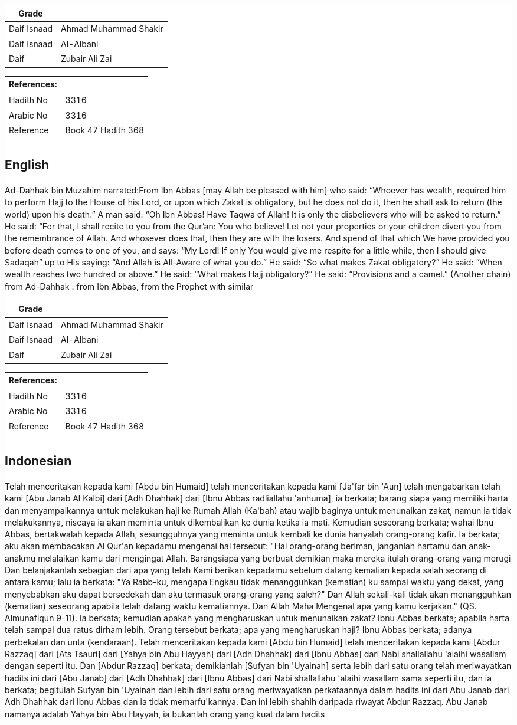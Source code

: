 <div style={{backgroundColor:'#f8f9fa',padding:20, marginBottom: 10}}><table> <thead> <tr> <th>Grade</th> <th></th> </tr> </thead> <tbody> <tr><td>Daif Isnaad</td><td>Ahmad Muhammad Shakir</td></tr><tr><td>Daif Isnaad</td><td>Al-Albani</td></tr><tr><td>Daif</td><td>Zubair Ali Zai</td></tr></tbody></table><table> <thead> <tr> <th>References:</th> <th></th> </tr> </thead> <tbody><tr><td>Hadith No</td><td>3316</td></tr><tr><td>Arabic No</td><td>3316</td></tr><tr><td>Reference</td><td>Book 47 Hadith 368</td></tr></tbody></table></div>

## English


<div dir="ltr" lang="en" style={{fontSize:'larger',backgroundColor:'#f8f9fa',padding:20}}>
Ad-Dahhak bin Muzahim narrated:From Ibn Abbas [may Allah be pleased with him] who said: “Whoever has wealth, required him to perform Hajj to the House of his Lord, or upon which Zakat is obligatory, but he does not do it, then he shall ask to return (the world) upon his death.” A man said: “Oh Ibn Abbas! Have Taqwa of Allah! It is only the disbelievers who will be asked to return.” He said: “For that, I shall recite to you from the Qur’an: You who believe! Let not your properties or your children divert you from the remembrance of Allah. And whosever does that, then they are with the losers. And spend of that which We have provided you before death comes to one of you, and says: “My Lord! If only You would give me respite for a little while, then I should give Sadaqah” up to His saying: “And Allah is All-Aware of what you do.” He said: “So what makes Zakat obligatory?” He said: “When wealth reaches two hundred or above.” He said: “What makes Hajj obligatory?” He said: “Provisions and a camel.” (Another chain) from Ad-Dahhak : from Ibn Abbas, from the Prophet with similar
</div>
<div style={{backgroundColor:'#f8f9fa',padding:20, marginBottom: 10}}><table> <thead> <tr> <th>Grade</th> <th></th> </tr> </thead> <tbody> <tr><td>Daif Isnaad</td><td>Ahmad Muhammad Shakir</td></tr><tr><td>Daif Isnaad</td><td>Al-Albani</td></tr><tr><td>Daif</td><td>Zubair Ali Zai</td></tr></tbody></table><table> <thead> <tr> <th>References:</th> <th></th> </tr> </thead> <tbody><tr><td>Hadith No</td><td>3316</td></tr><tr><td>Arabic No</td><td>3316</td></tr><tr><td>Reference</td><td>Book 47 Hadith 368</td></tr></tbody></table></div>

## Indonesian


<div dir="ltr" lang="id" style={{fontSize:'larger',backgroundColor:'#f8f9fa',padding:20}}>
Telah menceritakan kepada kami [Abdu bin Humaid] telah menceritakan kepada kami [Ja'far bin 'Aun] telah mengabarkan telah kami [Abu Janab Al Kalbi] dari [Adh Dhahhak] dari [Ibnu Abbas radliallahu 'anhuma], ia berkata; barang siapa yang memiliki harta dan menyampaikannya untuk melakukan haji ke Rumah Allah (Ka'bah) atau wajib baginya untuk menunaikan zakat, namun ia tidak melakukannya, niscaya ia akan meminta untuk dikembalikan ke dunia ketika ia mati. Kemudian seseorang berkata; wahai Ibnu Abbas, bertakwalah kepada Allah, sesungguhnya yang meminta untuk kembali ke dunia hanyalah orang-orang kafir. Ia berkata; aku akan membacakan Al Qur'an kepadamu mengenai hal tersebut: "Hai orang-orang beriman, janganlah hartamu dan anak-anakmu melalaikan kamu dari mengingat Allah. Barangsiapa yang berbuat demikian maka mereka itulah orang-orang yang merugi Dan belanjakanlah sebagian dari apa yang telah Kami berikan kepadamu sebelum datang kematian kepada salah seorang di antara kamu; lalu ia berkata: "Ya Rabb-ku, mengapa Engkau tidak menangguhkan (kematian) ku sampai waktu yang dekat, yang menyebabkan aku dapat bersedekah dan aku termasuk orang-orang yang saleh?" Dan Allah sekali-kali tidak akan menangguhkan (kematian) seseorang apabila telah datang waktu kematiannya. Dan Allah Maha Mengenal apa yang kamu kerjakan." (QS. Almunafiqun 9-11). Ia berkata; kemudian apakah yang mengharuskan untuk menunaikan zakat? Ibnu Abbas berkata; apabila harta telah sampai dua ratus dirham lebih. Orang tersebut berkata; apa yang mengharuskan haji? Ibnu Abbas berkata; adanya perbekalan dan unta (kendaraan). Telah menceritakan kepada kami [Abdu bin Humaid] telah menceritakan kepada kami [Abdur Razzaq] dari [Ats Tsauri] dari [Yahya bin Abu Hayyah] dari [Adh Dhahhak] dari [Ibnu Abbas] dari Nabi shallallahu 'alaihi wasallam dengan seperti itu. Dan [Abdur Razzaq] berkata; demikianlah [Sufyan bin 'Uyainah] serta lebih dari satu orang telah meriwayatkan hadits ini dari [Abu Janab] dari [Adh Dhahhak] dari [Ibnu Abbas] dari Nabi shallallahu 'alaihi wasallam sama seperti itu, dan ia berkata; begitulah Sufyan bin 'Uyainah dan lebih dari satu orang meriwayatkan perkataannya dalam hadits ini dari Abu Janab dari Adh Dhahhak dari Ibnu Abbas dan ia tidak memarfu'kannya. Dan ini lebih shahih daripada riwayat Abdur Razzaq. Abu Janab namanya adalah Yahya bin Abu Hayyah, ia bukanlah orang yang kuat dalam hadits
</div>